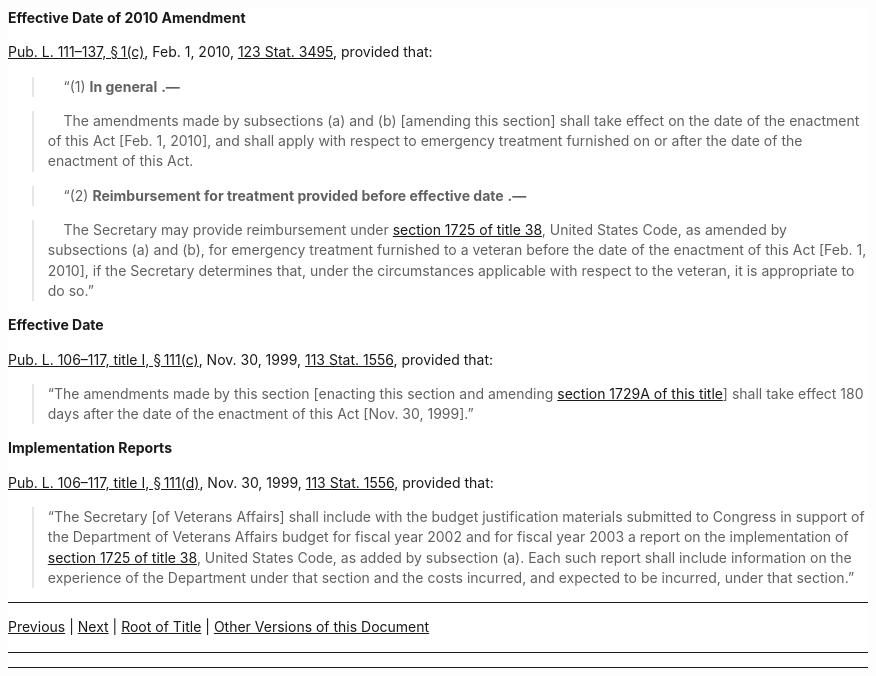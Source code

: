  __Effective Date of 2010 Amendment__ 

[Pub. L. 111–137, § 1(c)][/us/pl/111/137/s1/c], Feb. 1, 2010, [123 Stat. 3495][/us/stat/123/3495], provided that:

>     “(1)  __In general__  __.—__ 

>     The amendments made by subsections (a) and (b) \[amending this section\] shall take effect on the date of the enactment of this Act \[Feb. 1, 2010\], and shall apply with respect to emergency treatment furnished on or after the date of the enactment of this Act.

>     “(2)  __Reimbursement for treatment provided before effective date__  __.—__ 

>     The Secretary may provide reimbursement under [section 1725 of title 38][/us/usc/t38/s1725], United States Code, as amended by subsections (a) and (b), for emergency treatment furnished to a veteran before the date of the enactment of this Act \[Feb. 1, 2010\], if the Secretary determines that, under the circumstances applicable with respect to the veteran, it is appropriate to do so.”

 __Effective Date__ 

[Pub. L. 106–117, title I, § 111(c)][/us/pl/106/117/s111/c], Nov. 30, 1999, [113 Stat. 1556][/us/stat/113/1556], provided that: 

> “The amendments made by this section \[enacting this section and amending [section 1729A of this title][/us/usc/t38/s1729A]\] shall take effect 180 days after the date of the enactment of this Act \[Nov. 30, 1999\].”

 __Implementation Reports__ 

[Pub. L. 106–117, title I, § 111(d)][/us/pl/106/117/s111/d], Nov. 30, 1999, [113 Stat. 1556][/us/stat/113/1556], provided that: 

> “The Secretary \[of Veterans Affairs\] shall include with the budget justification materials submitted to Congress in support of the Department of Veterans Affairs budget for fiscal year 2002 and for fiscal year 2003 a report on the implementation of [section 1725 of title 38][/us/usc/t38/s1725], United States Code, as added by subsection (a). Each such report shall include information on the experience of the Department under that section and the costs incurred, and expected to be incurred, under that section.”

----------

[Previous](./../../../../../..//us/usc/t38/ptII/ch17/schIII/m__us_usc_t38_s1724.md) | [Next](./../../../../../..//us/usc/t38/ptII/ch17/schIII/m__us_usc_t38_s1726.md) | [Root of Title](./../../../../../../) | [Other Versions of this Document](https://publicdocs.github.io/go/links?ns=uslm&ref=%2Fus%2Fusc%2Ft38%2Fs1725)

----------
----------

[/us/usc/t38/s1705/a]: https://publicdocs.github.io/go/links?ns=uslm&ref=%2Fus%2Fusc%2Ft38%2Fs1705%2Fa
[/us/usc/t38/s1728]: https://publicdocs.github.io/go/links?ns=uslm&ref=%2Fus%2Fusc%2Ft38%2Fs1728
[/us/usc/t42/s1395c]: https://publicdocs.github.io/go/links?ns=uslm&ref=%2Fus%2Fusc%2Ft42%2Fs1395c
[/us/usc/t42/s1395j]: https://publicdocs.github.io/go/links?ns=uslm&ref=%2Fus%2Fusc%2Ft42%2Fs1395j
[/us/usc/t42/s1396]: https://publicdocs.github.io/go/links?ns=uslm&ref=%2Fus%2Fusc%2Ft42%2Fs1396
[/us/usc/t38/s1729/a/2/A]: https://publicdocs.github.io/go/links?ns=uslm&ref=%2Fus%2Fusc%2Ft38%2Fs1729%2Fa%2F2%2FA
[/us/pl/106/117/s111/a]: https://publicdocs.github.io/go/links?ns=uslm&ref=%2Fus%2Fpl%2F106%2F117%2Fs111%2Fa
[/us/stat/113/1553]: https://publicdocs.github.io/go/links?ns=uslm&ref=%2Fus%2Fstat%2F113%2F1553
[/us/pl/110/387/s402/a]: https://publicdocs.github.io/go/links?ns=uslm&ref=%2Fus%2Fpl%2F110%2F387%2Fs402%2Fa
[/us/stat/122/4123]: https://publicdocs.github.io/go/links?ns=uslm&ref=%2Fus%2Fstat%2F122%2F4123
[/us/pl/111/137/s1/a]: https://publicdocs.github.io/go/links?ns=uslm&ref=%2Fus%2Fpl%2F111%2F137%2Fs1%2Fa
[/us/stat/123/3495]: https://publicdocs.github.io/go/links?ns=uslm&ref=%2Fus%2Fstat%2F123%2F3495
[/us/act/1935-08-14/ch531]: https://publicdocs.github.io/go/links?ns=uslm&ref=%2Fus%2Fact%2F1935-08-14%2Fch531
[/us/stat/49/620]: https://publicdocs.github.io/go/links?ns=uslm&ref=%2Fus%2Fstat%2F49%2F620
[/us/usc/t42/s1305]: https://publicdocs.github.io/go/links?ns=uslm&ref=%2Fus%2Fusc%2Ft42%2Fs1305
[/us/pl/111/137/s1/a/1]: https://publicdocs.github.io/go/links?ns=uslm&ref=%2Fus%2Fpl%2F111%2F137%2Fs1%2Fa%2F1
[/us/pl/111/137/s1/b]: https://publicdocs.github.io/go/links?ns=uslm&ref=%2Fus%2Fpl%2F111%2F137%2Fs1%2Fb
[/us/pl/111/137/s1/a/2]: https://publicdocs.github.io/go/links?ns=uslm&ref=%2Fus%2Fpl%2F111%2F137%2Fs1%2Fa%2F2
[/us/usc/t38/s1729/a/2/B]: https://publicdocs.github.io/go/links?ns=uslm&ref=%2Fus%2Fusc%2Ft38%2Fs1729%2Fa%2F2%2FB
[/us/pl/110/387/s402/a/1]: https://publicdocs.github.io/go/links?ns=uslm&ref=%2Fus%2Fpl%2F110%2F387%2Fs402%2Fa%2F1
[/us/pl/110/387/s402/a/2]: https://publicdocs.github.io/go/links?ns=uslm&ref=%2Fus%2Fpl%2F110%2F387%2Fs402%2Fa%2F2
[/us/pl/111/137/s1/c]: https://publicdocs.github.io/go/links?ns=uslm&ref=%2Fus%2Fpl%2F111%2F137%2Fs1%2Fc
[/us/stat/123/3495]: https://publicdocs.github.io/go/links?ns=uslm&ref=%2Fus%2Fstat%2F123%2F3495
[/us/usc/t38/s1725]: https://publicdocs.github.io/go/links?ns=uslm&ref=%2Fus%2Fusc%2Ft38%2Fs1725
[/us/pl/106/117/s111/c]: https://publicdocs.github.io/go/links?ns=uslm&ref=%2Fus%2Fpl%2F106%2F117%2Fs111%2Fc
[/us/stat/113/1556]: https://publicdocs.github.io/go/links?ns=uslm&ref=%2Fus%2Fstat%2F113%2F1556
[/us/usc/t38/s1729A]: https://publicdocs.github.io/go/links?ns=uslm&ref=%2Fus%2Fusc%2Ft38%2Fs1729A
[/us/pl/106/117/s111/d]: https://publicdocs.github.io/go/links?ns=uslm&ref=%2Fus%2Fpl%2F106%2F117%2Fs111%2Fd
[/us/stat/113/1556]: https://publicdocs.github.io/go/links?ns=uslm&ref=%2Fus%2Fstat%2F113%2F1556
[/us/usc/t38/s1725]: https://publicdocs.github.io/go/links?ns=uslm&ref=%2Fus%2Fusc%2Ft38%2Fs1725


